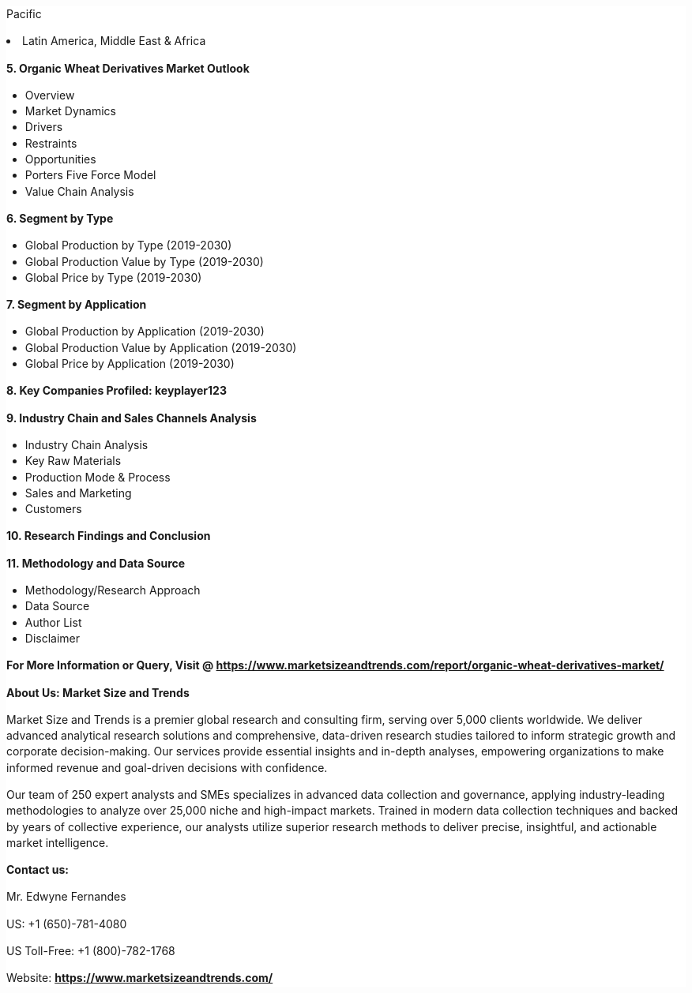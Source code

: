 Pacific</li><li>Latin America, Middle East &amp; Africa</li></ul><p><strong>5. Organic Wheat Derivatives Market Outlook</strong></p><ul><li>Overview</li><li>Market Dynamics</li><li>Drivers</li><li>Restraints</li><li>Opportunities</li><li>Porters Five Force Model</li><li>Value Chain Analysis&nbsp;</li></ul><p><strong>6. Segment by Type</strong></p><ul><li>Global Production by Type (2019-2030)</li><li>Global Production Value by Type (2019-2030)</li><li>Global Price by Type (2019-2030)</li></ul><p><strong>7. Segment by Application</strong></p><ul><li>Global Production by Application (2019-2030)</li><li>Global Production Value by Application (2019-2030)</li><li>Global Price by Application (2019-2030)</li></ul><p><strong>8. Key Companies Profiled: keyplayer123</strong></p><p><strong>9. Industry Chain and Sales Channels Analysis</strong></p><ul><li>Industry Chain Analysis</li><li>Key Raw Materials</li><li>Production Mode &amp; Process</li><li>Sales and Marketing</li><li>Customers</li></ul><p><strong>10. Research Findings and Conclusion</strong></p><p><strong>11. Methodology and Data Source</strong></p><ul><li>Methodology/Research Approach</li><li>Data Source</li><li>Author List</li><li>Disclaimer</li></ul></p><p><strong>For More Information or Query, Visit @ <a href="https://www.marketsizeandtrends.com/report/organic-wheat-derivatives-market/">https://www.marketsizeandtrends.com/report/organic-wheat-derivatives-market/</a></strong></p><p><strong>About Us: Market Size and Trends</strong></p><p>Market Size and Trends is a premier global research and consulting firm, serving over 5,000 clients worldwide. We deliver advanced analytical research solutions and comprehensive, data-driven research studies tailored to inform strategic growth and corporate decision-making. Our services provide essential insights and in-depth analyses, empowering organizations to make informed revenue and goal-driven decisions with confidence.</p><p>Our team of 250 expert analysts and SMEs specializes in advanced data collection and governance, applying industry-leading methodologies to analyze over 25,000 niche and high-impact markets. Trained in modern data collection techniques and backed by years of collective experience, our analysts utilize superior research methods to deliver precise, insightful, and actionable market intelligence.</p><p><strong>Contact us:</strong></p><p>Mr. Edwyne Fernandes</p><p>US: +1 (650)-781-4080</p><p>US Toll-Free: +1 (800)-782-1768</p><p>Website: <strong><a href="https://www.marketsizeandtrends.com/">https://www.marketsizeandtrends.com/</a></strong></p>
